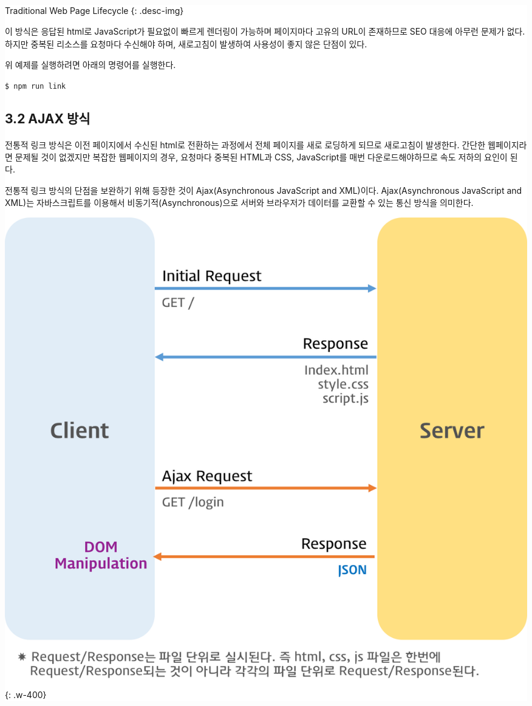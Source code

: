 Traditional Web Page Lifecycle
{: .desc-img}

이 방식은 응답된 html로 JavaScript가 필요없이 빠르게 렌더링이 가능하며 페이지마다 고유의 URL이 존재하므로 SEO 대응에 아무런 문제가 없다. 하지만 중복된 리소스를 요청마다 수신해야 하며, 새로고침이 발생하여 사용성이 좋지 않은 단점이 있다.

위 예제를 실행하려면 아래의 명령어를 실행한다.

```bash
$ npm run link
```

## 3.2 AJAX 방식

전통적 링크 방식은 이전 페이지에서 수신된 html로 전환하는 과정에서 전체 페이지를 새로 로딩하게 되므로 새로고침이 발생한다. 간단한 웹페이지라면 문제될 것이 없겠지만 복잡한 웹페이지의 경우, 요청마다 중복된 HTML과 CSS, JavaScript를 매번 다운로드해야하므로 속도 저하의 요인이 된다.

전통적 링크 방식의 단점을 보완하기 위해 등장한 것이 Ajax(Asynchronous JavaScript and XML)이다. Ajax(Asynchronous JavaScript and XML)는 자바스크립트를 이용해서 비동기적(Asynchronous)으로 서버와 브라우저가 데이터를 교환할 수 있는 통신 방식을 의미한다.

![ajax-webpage-lifecycle](./img/ajax-webpage-lifecycle.png)
{: .w-400}
